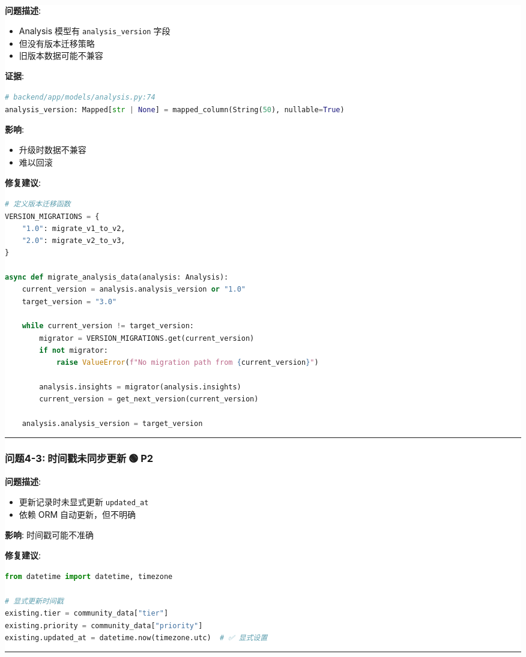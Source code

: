 **问题描述**:
- Analysis 模型有 `analysis_version` 字段
- 但没有版本迁移策略
- 旧版本数据可能不兼容

**证据**:
```python
# backend/app/models/analysis.py:74
analysis_version: Mapped[str | None] = mapped_column(String(50), nullable=True)
```

**影响**:
- 升级时数据不兼容
- 难以回滚

**修复建议**:
```python
# 定义版本迁移函数
VERSION_MIGRATIONS = {
    "1.0": migrate_v1_to_v2,
    "2.0": migrate_v2_to_v3,
}

async def migrate_analysis_data(analysis: Analysis):
    current_version = analysis.analysis_version or "1.0"
    target_version = "3.0"

    while current_version != target_version:
        migrator = VERSION_MIGRATIONS.get(current_version)
        if not migrator:
            raise ValueError(f"No migration path from {current_version}")

        analysis.insights = migrator(analysis.insights)
        current_version = get_next_version(current_version)

    analysis.analysis_version = target_version
```

---

### 问题4-3: 时间戳未同步更新 🟢 P2

**问题描述**:
- 更新记录时未显式更新 `updated_at`
- 依赖 ORM 自动更新，但不明确

**影响**: 时间戳可能不准确

**修复建议**:
```python
from datetime import datetime, timezone

# 显式更新时间戳
existing.tier = community_data["tier"]
existing.priority = community_data["priority"]
existing.updated_at = datetime.now(timezone.utc)  # ✅ 显式设置
```

---